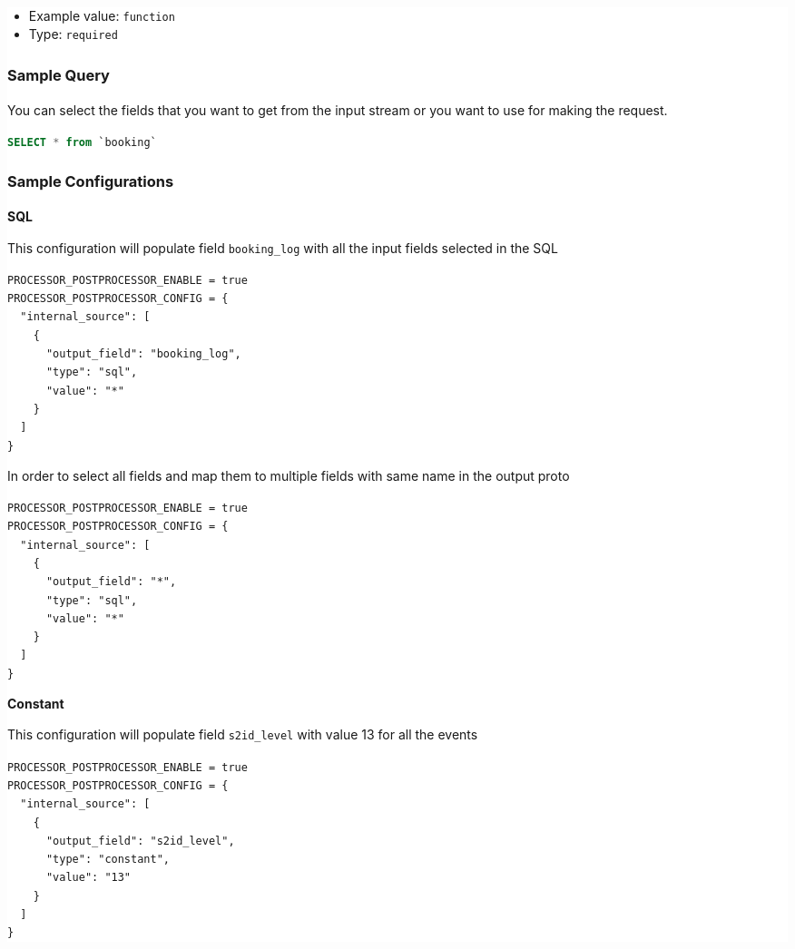 * Example value: `function`
* Type: `required`

### Sample Query
You can select the fields that you want to get from the input stream or you want to use for making the request.
  ```SQL
  SELECT * from `booking`
  ```

### Sample Configurations

**SQL**

This configuration will populate field `booking_log` with all the input fields selected in the SQL
  ```properties
  PROCESSOR_POSTPROCESSOR_ENABLE = true
  PROCESSOR_POSTPROCESSOR_CONFIG = {
    "internal_source": [
      {
        "output_field": "booking_log",
        "type": "sql",
        "value": "*"
      }
    ]
  }
  ```

In order to select all fields and map them to multiple fields with same name in the output proto
  ```properties
  PROCESSOR_POSTPROCESSOR_ENABLE = true
  PROCESSOR_POSTPROCESSOR_CONFIG = {
    "internal_source": [
      {
        "output_field": "*",
        "type": "sql",
        "value": "*"
      }
    ]
  }
  ```

**Constant**

This configuration will populate field `s2id_level` with value 13 for all the events
  ```properties
  PROCESSOR_POSTPROCESSOR_ENABLE = true
  PROCESSOR_POSTPROCESSOR_CONFIG = {
    "internal_source": [
      {
        "output_field": "s2id_level",
        "type": "constant",
        "value": "13"
      }
    ]
  }
  ```
